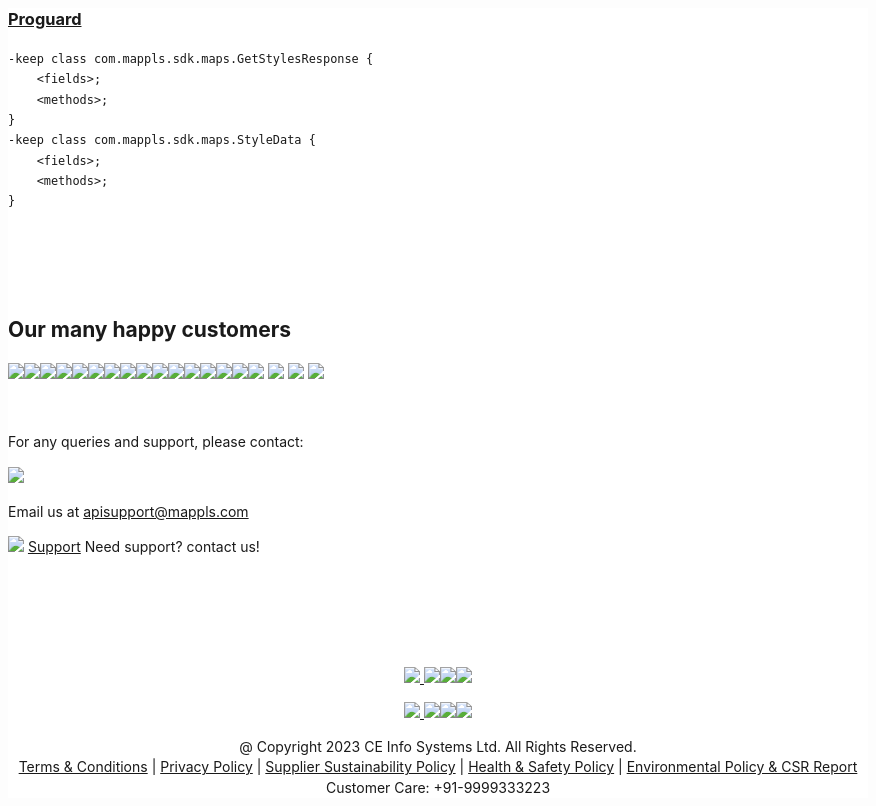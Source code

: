 ### [Proguard]()
```
-keep class com.mappls.sdk.maps.GetStylesResponse {
    <fields>;
    <methods>;
}
-keep class com.mappls.sdk.maps.StyleData {
    <fields>;
    <methods>;
}
```

<br><br><br>



## Our many happy customers

![](https://www.mapmyindia.com/api/img/logos1/PhonePe.png)![](https://about.mappls.com/images/client_logo/amazon-a.svg)![](https://www.mapmyindia.com/api/img/logos1/delhivery.png)![](https://www.mapmyindia.com/api/img/logos1/hdfc.png)![](https://www.mapmyindia.com/api/img/logos1/TVS.png)![](https://www.mapmyindia.com/api/img/logos1/Paytm.png)![](https://about.mappls.com/images/client_logo/mcdonalds-01.svg)![](https://www.mapmyindia.com/api/img/logos1/ICICI-Pru.png)![](https://about.mappls.com/images/client_logo/honda.svg)![](https://www.mapmyindia.com/api/img/logos1/TTSL.png)![](https://www.mapmyindia.com/api/img/logos1/Novire.png)![](https://about.mappls.com/images/client_logo/airtel.svg)![](https://www.mapmyindia.com/api/img/logos1/Sensel.png)![](https://www.mapmyindia.com/api/img/logos1/TATA-MOTORS.png)![](https://www.mapmyindia.com/api/img/logos1/Wipro.png)![](https://about.mappls.com/api/images_page/grofers.svg)  [<img src="https://about.mappls.com/images/original/avis_logo-01.svg" height="30"/>]()    [<img src="https://about.mappls.com/images/client_logo/CBDT.svg" height="60"/>]()   [<img src="https://about.mappls.com/images/client_logo/finance.png" height="60"/> </p>]()

<br>

For any queries and support, please contact: 

[<img src="https://about.mappls.com/images/mappls-logo.svg" height="40"/> </p>](https://about.mappls.com/api/)
Email us at [apisupport@mappls.com](mailto:apisupport@mappls.com)


![](https://www.mapmyindia.com/api/img/icons/support.png)
[Support](https://about.mappls.com/contact/)
Need support? contact us!

<br></br>
<br></br>

[<p align="center"> <img src="https://www.mapmyindia.com/api/img/icons/stack-overflow.png"/> ](https://stackoverflow.com/questions/tagged/mappls-api)[![](https://www.mapmyindia.com/api/img/icons/blog.png)](https://about.mappls.com/blog/)[![](https://www.mapmyindia.com/api/img/icons/gethub.png)](https://github.com/Mappls-api)[<img src="https://mmi-api-team.s3.ap-south-1.amazonaws.com/API-Team/npm-logo.one-third%5B1%5D.png" height="40"/> </p>](https://www.npmjs.com/org/mapmyindia) 



[<p align="center"> <img src="https://www.mapmyindia.com/june-newsletter/icon4.png"/> ](https://www.facebook.com/Mapplsofficial)[![](https://www.mapmyindia.com/june-newsletter/icon2.png)](https://twitter.com/mappls)[![](https://www.mapmyindia.com/newsletter/2017/aug/llinkedin.png)](https://www.linkedin.com/company/mappls/)[![](https://www.mapmyindia.com/june-newsletter/icon3.png)](https://www.youtube.com/channel/UCAWvWsh-dZLLeUU7_J9HiOA)




<div align="center">@ Copyright 2023 CE Info Systems Ltd. All Rights Reserved.</div>

<div align="center"> <a href="https://about.mappls.com/api/terms-&-conditions">Terms & Conditions</a> | <a href="https://about.mappls.com/about/privacy-policy">Privacy Policy</a> | <a href="https://about.mappls.com/pdf/mapmyIndia-sustainability-policy-healt-labour-rules-supplir-sustainability.pdf">Supplier Sustainability Policy</a> | <a href="https://about.mappls.com/pdf/Health-Safety-Management.pdf">Health & Safety Policy</a> | <a href="https://about.mappls.com/pdf/Environment-Sustainability-Policy-CSR-Report.pdf">Environmental Policy & CSR Report</a>

<div align="center">Customer Care: +91-9999333223</div>
